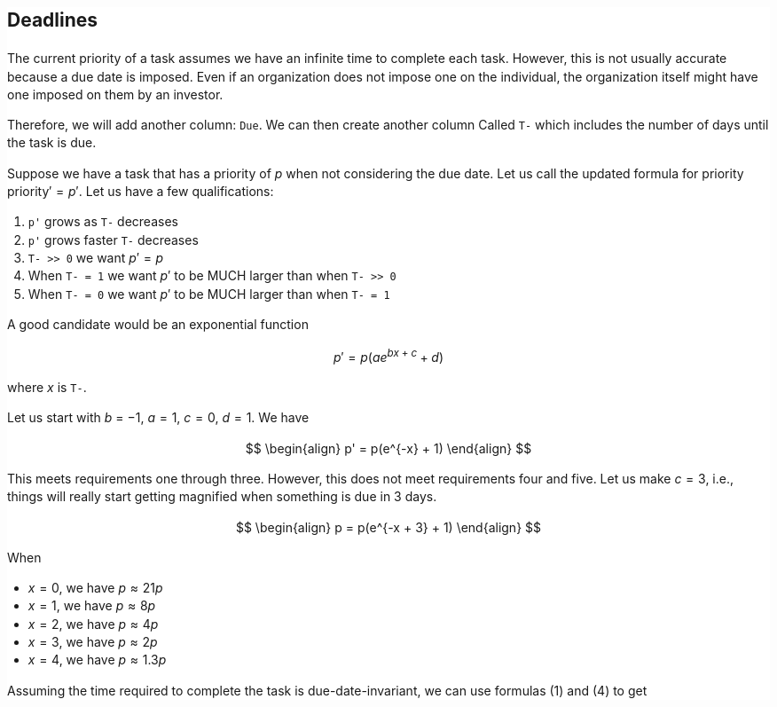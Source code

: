 ## Deadlines
The current priority of a task assumes we have an infinite time to complete each task. However, this is not usually accurate because a due date is imposed. Even if an organization does not impose one on the individual, the organization itself might have one imposed on them by an investor.

Therefore, we will add another column: `Due`.
We can then create another column Called `T-` which includes the number of days until the task is due.

Suppose we have a task that has a priority of $p$ when not considering the due date. Let us call the updated formula
for priority $\text{priority}' = p'$. Let us have a few qualifications:

1. `p'` grows as `T-` decreases
2. `p'` grows faster `T-` decreases
3. `T- >> 0` we want $p' = p$
4. When `T- = 1` we want $p'$ to be MUCH larger than when `T- >> 0`
5. When `T- = 0` we want $p'$ to be MUCH larger than when `T- = 1`

A good candidate would be an exponential function

$$
p' = p\left(ae^{bx +c } + d\right)
$$

where $x$ is `T-`.

Let us start with $b$ = $-1$, $a = 1$, $c = 0$, $d = 1$. We have

$$
\begin{align}
p' = p(e^{-x} + 1)
\end{align}
$$

This meets requirements one through three. However, this does not meet requirements four and five. Let us make
$c = 3$, i.e., things will really start getting magnified when something is due in 3 days.

$$
\begin{align}
p = p(e^{-x + 3} + 1)
\end{align}
$$

When

- $x = 0$, we have $p \approx 21p$
- $x = 1$, we have $p \approx 8p$
- $x = 2$, we have $p \approx 4p$
- $x = 3$, we have $p \approx 2p$
- $x = 4$, we have $p \approx 1.3p$

Assuming the time required to complete the task is due-date-invariant, we can use formulas (1) and (4) to get
